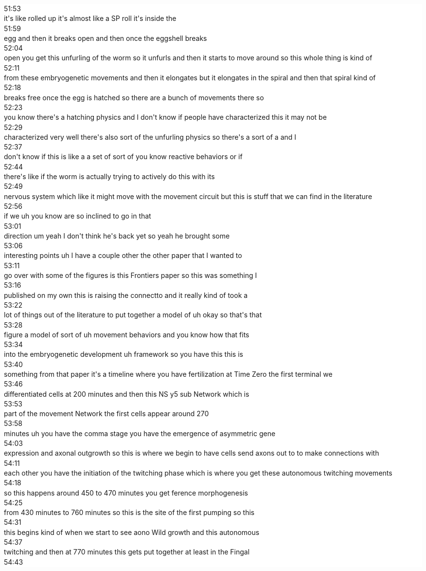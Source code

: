 51:53     
it's like rolled up it's almost like a SP roll it's inside the     
51:59     
egg and then it breaks open and then once the eggshell breaks     
52:04     
open you get this unfurling of the worm so it unfurls and then it starts to move around so this whole thing is kind of     
52:11     
from these embryogenetic movements and then it elongates but it elongates in the spiral and then that spiral kind of     
52:18     
breaks free once the egg is hatched so there are a bunch of movements there so     
52:23     
you know there's a hatching physics and I don't know if people have characterized this it may not be     
52:29     
characterized very well there's also sort of the unfurling physics so there's a sort of a and I     
52:37     
don't know if this is like a a set of sort of you know reactive behaviors or if     
52:44     
there's like if the worm is actually trying to actively do this with its     
52:49     
nervous system which like it might move with the movement circuit but this is stuff that we can find in the literature     
52:56     
if we uh you know are so inclined to go in that     
53:01     
direction um yeah I don't think he's back yet so yeah he brought some     
53:06     
interesting points uh I have a couple other the other paper that I wanted to     
53:11     
go over with some of the figures is this Frontiers paper so this was something I     
53:16     
published on my own this is raising the connectto and it really kind of took a     
53:22     
lot of things out of the literature to put together a model of uh okay so that's that     
53:28     
figure a model of sort of uh movement behaviors and you know how that fits     
53:34     
into the embryogenetic development uh framework so you have this this is     
53:40     
something from that paper it's a timeline where you have fertilization at Time Zero the first terminal we     
53:46     
differentiated cells at 200 minutes and then this NS y5 sub Network which is     
53:53     
part of the movement Network the first cells appear around 270     
53:58     
minutes uh you have the comma stage you have the emergence of asymmetric gene     
54:03     
expression and axonal outgrowth so this is where we begin to have cells send axons out to to make connections with     
54:11     
each other you have the initiation of the twitching phase which is where you get these autonomous twitching movements     
54:18     
so this happens around 450 to 470 minutes you get ference morphogenesis     
54:25     
from 430 minutes to 760 minutes so this is the site of the first pumping so this     
54:31     
this begins kind of when we start to see aono Wild growth and this autonomous     
54:37     
twitching and then at 770 minutes this gets put together at least in the Fingal     
54:43     
